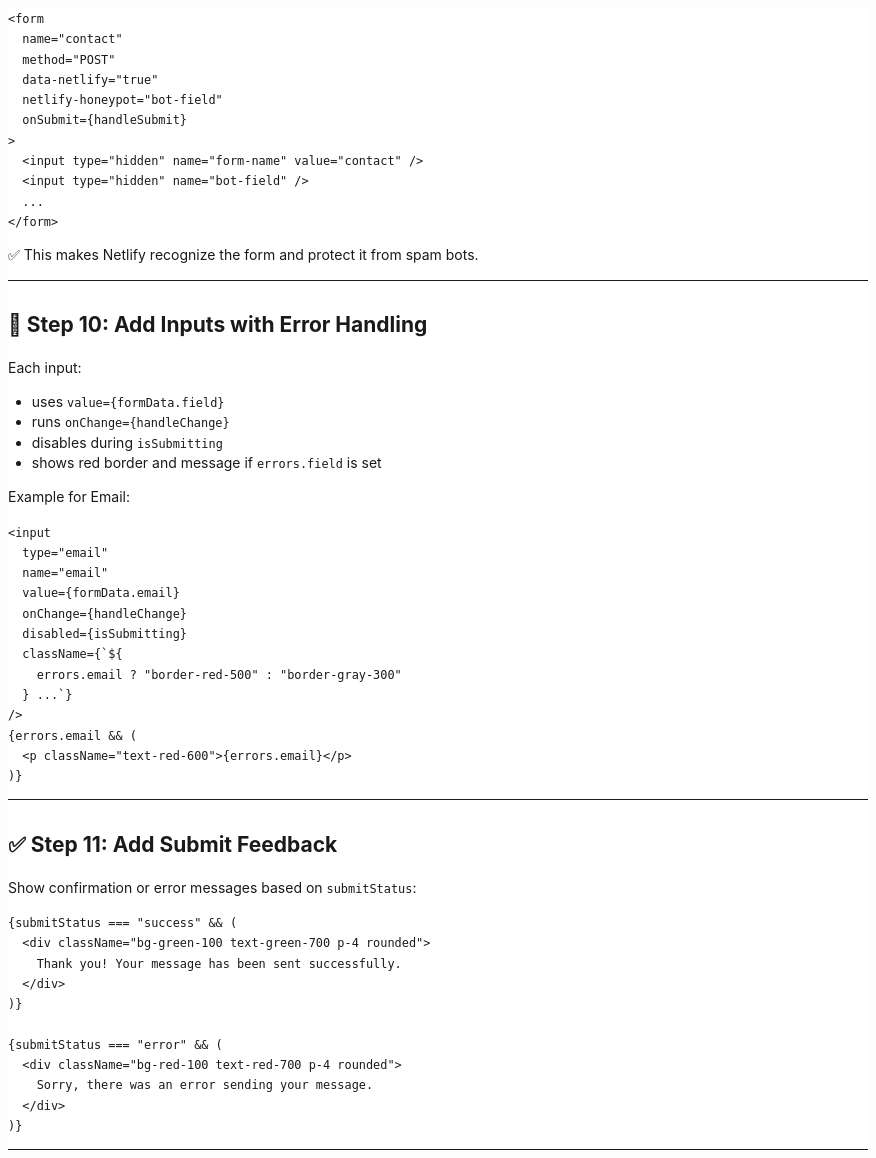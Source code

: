 ```tsx
<form
  name="contact"
  method="POST"
  data-netlify="true"
  netlify-honeypot="bot-field"
  onSubmit={handleSubmit}
>
  <input type="hidden" name="form-name" value="contact" />
  <input type="hidden" name="bot-field" />
  ...
</form>
```

✅ This makes Netlify recognize the form and protect it from spam bots.

---

## 📅 Step 10: Add Inputs with Error Handling

Each input:

- uses `value={formData.field}`
- runs `onChange={handleChange}`
- disables during `isSubmitting`
- shows red border and message if `errors.field` is set

Example for Email:

```tsx
<input
  type="email"
  name="email"
  value={formData.email}
  onChange={handleChange}
  disabled={isSubmitting}
  className={`${
    errors.email ? "border-red-500" : "border-gray-300"
  } ...`}
/>
{errors.email && (
  <p className="text-red-600">{errors.email}</p>
)}
```

---

## ✅ Step 11: Add Submit Feedback

Show confirmation or error messages based on `submitStatus`:

```tsx
{submitStatus === "success" && (
  <div className="bg-green-100 text-green-700 p-4 rounded">
    Thank you! Your message has been sent successfully.
  </div>
)}

{submitStatus === "error" && (
  <div className="bg-red-100 text-red-700 p-4 rounded">
    Sorry, there was an error sending your message.
  </div>
)}
```

---
